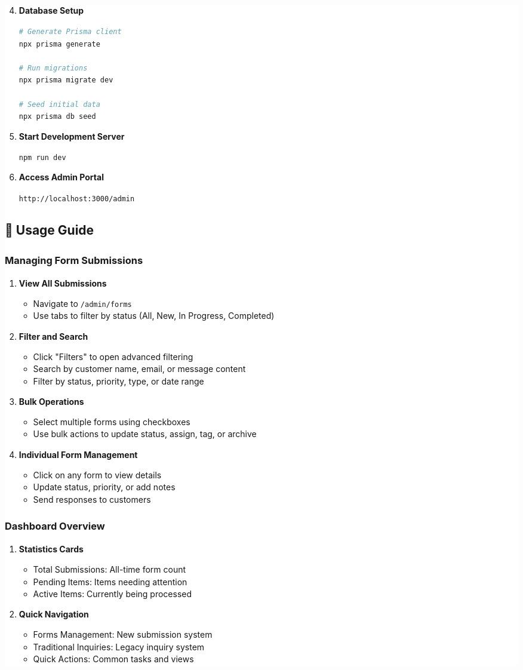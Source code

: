 4. **Database Setup**
   ```bash
   # Generate Prisma client
   npx prisma generate
   
   # Run migrations
   npx prisma migrate dev
   
   # Seed initial data
   npx prisma db seed
   ```

5. **Start Development Server**
   ```bash
   npm run dev
   ```

6. **Access Admin Portal**
   ```
   http://localhost:3000/admin
   ```

## 📱 Usage Guide

### Managing Form Submissions

1. **View All Submissions**
   - Navigate to `/admin/forms`
   - Use tabs to filter by status (All, New, In Progress, Completed)

2. **Filter and Search**
   - Click "Filters" to open advanced filtering
   - Search by customer name, email, or message content
   - Filter by status, priority, type, or date range

3. **Bulk Operations**
   - Select multiple forms using checkboxes
   - Use bulk actions to update status, assign, tag, or archive

4. **Individual Form Management**
   - Click on any form to view details
   - Update status, priority, or add notes
   - Send responses to customers

### Dashboard Overview

1. **Statistics Cards**
   - Total Submissions: All-time form count
   - Pending Items: Items needing attention
   - Active Items: Currently being processed

2. **Quick Navigation**
   - Forms Management: New submission system
   - Traditional Inquiries: Legacy inquiry system
   - Quick Actions: Common tasks and views
